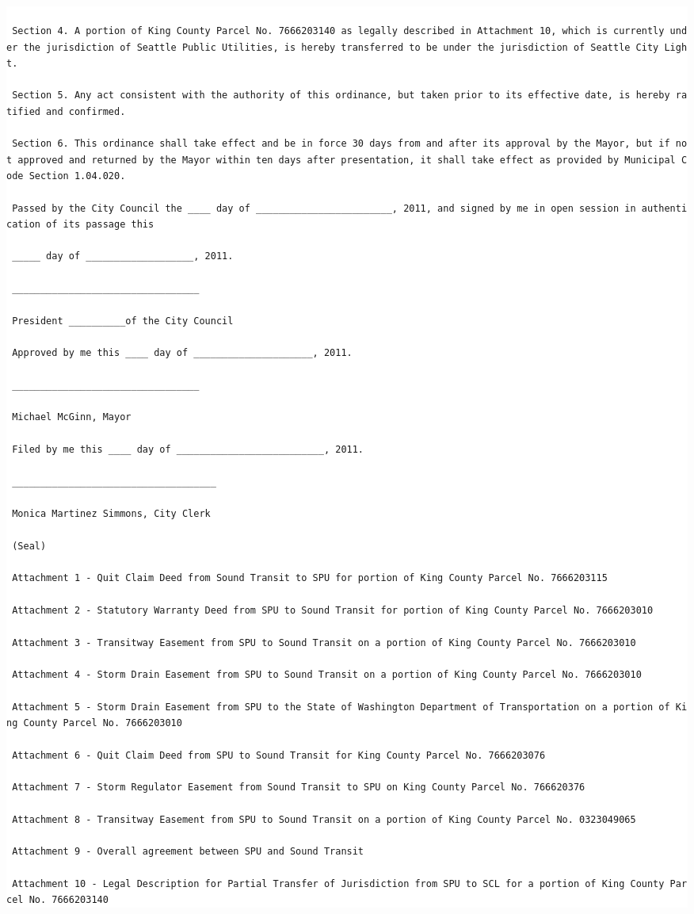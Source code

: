 ```

 Section 4. A portion of King County Parcel No. 7666203140 as legally described in Attachment 10, which is currently under the jurisdiction of Seattle Public Utilities, is hereby transferred to be under the jurisdiction of Seattle City Light.

 Section 5. Any act consistent with the authority of this ordinance, but taken prior to its effective date, is hereby ratified and confirmed.

 Section 6. This ordinance shall take effect and be in force 30 days from and after its approval by the Mayor, but if not approved and returned by the Mayor within ten days after presentation, it shall take effect as provided by Municipal Code Section 1.04.020.

 Passed by the City Council the ____ day of ________________________, 2011, and signed by me in open session in authentication of its passage this

 _____ day of ___________________, 2011.

 _________________________________

 President __________of the City Council

 Approved by me this ____ day of _____________________, 2011.

 _________________________________

 Michael McGinn, Mayor

 Filed by me this ____ day of __________________________, 2011.

 ____________________________________

 Monica Martinez Simmons, City Clerk

 (Seal)

 Attachment 1 - Quit Claim Deed from Sound Transit to SPU for portion of King County Parcel No. 7666203115

 Attachment 2 - Statutory Warranty Deed from SPU to Sound Transit for portion of King County Parcel No. 7666203010

 Attachment 3 - Transitway Easement from SPU to Sound Transit on a portion of King County Parcel No. 7666203010

 Attachment 4 - Storm Drain Easement from SPU to Sound Transit on a portion of King County Parcel No. 7666203010

 Attachment 5 - Storm Drain Easement from SPU to the State of Washington Department of Transportation on a portion of King County Parcel No. 7666203010

 Attachment 6 - Quit Claim Deed from SPU to Sound Transit for King County Parcel No. 7666203076

 Attachment 7 - Storm Regulator Easement from Sound Transit to SPU on King County Parcel No. 766620376

 Attachment 8 - Transitway Easement from SPU to Sound Transit on a portion of King County Parcel No. 0323049065

 Attachment 9 - Overall agreement between SPU and Sound Transit

 Attachment 10 - Legal Description for Partial Transfer of Jurisdiction from SPU to SCL for a portion of King County Parcel No. 7666203140

```